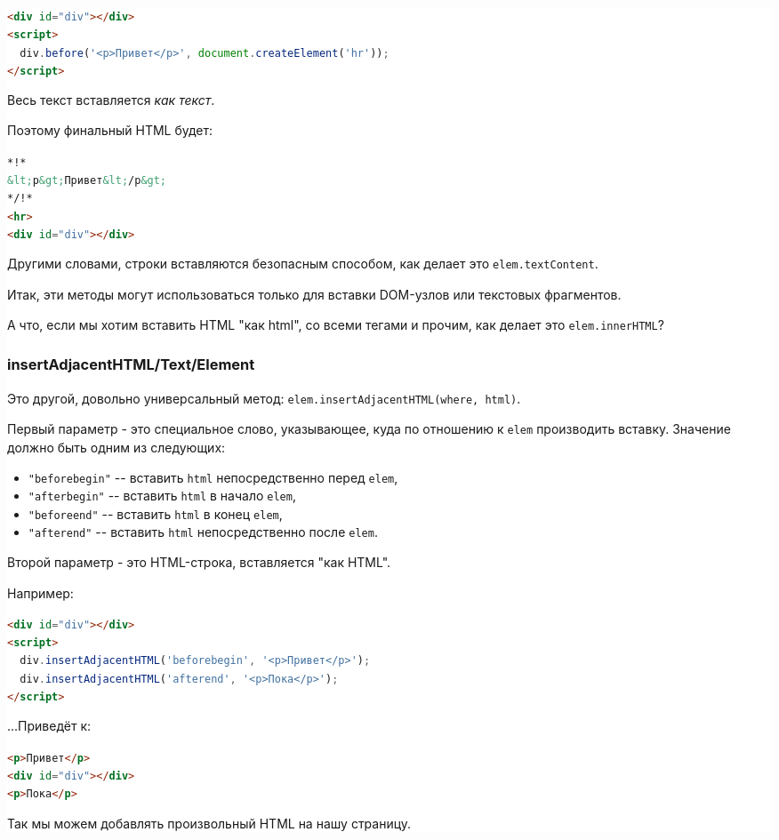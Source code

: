 ```html run
<div id="div"></div>
<script>
  div.before('<p>Привет</p>', document.createElement('hr'));
</script>
```

Весь текст вставляется *как текст*.

Поэтому финальный HTML будет:

```html run
*!*
&lt;p&gt;Привет&lt;/p&gt;
*/!*
<hr>
<div id="div"></div>
```

Другими словами, строки вставляются безопасным способом, как делает это `elem.textContent`.

Итак, эти методы могут использоваться только для вставки DOM-узлов или текстовых фрагментов.

А что, если мы хотим вставить HTML "как html", со всеми тегами и прочим, как делает это `elem.innerHTML`?

### insertAdjacentHTML/Text/Element

Это другой, довольно универсальный метод: `elem.insertAdjacentHTML(where, html)`.

Первый параметр - это специальное слово, указывающее, куда по отношению к `elem` производить вставку. Значение должно быть одним из следующих:

- `"beforebegin"` -- вставить `html` непосредственно перед `elem`,
- `"afterbegin"` -- вставить `html` в начало `elem`,
- `"beforeend"` -- вставить `html` в конец `elem`,
- `"afterend"` -- вставить `html` непосредственно после `elem`.

Второй параметр - это HTML-строка, вставляется "как HTML".

Например:

```html run
<div id="div"></div>
<script>
  div.insertAdjacentHTML('beforebegin', '<p>Привет</p>');
  div.insertAdjacentHTML('afterend', '<p>Пока</p>');
</script>
```

...Приведёт к:

```html run
<p>Привет</p>
<div id="div"></div>
<p>Пока</p>
```

Так мы можем добавлять произвольный HTML на нашу страницу.
